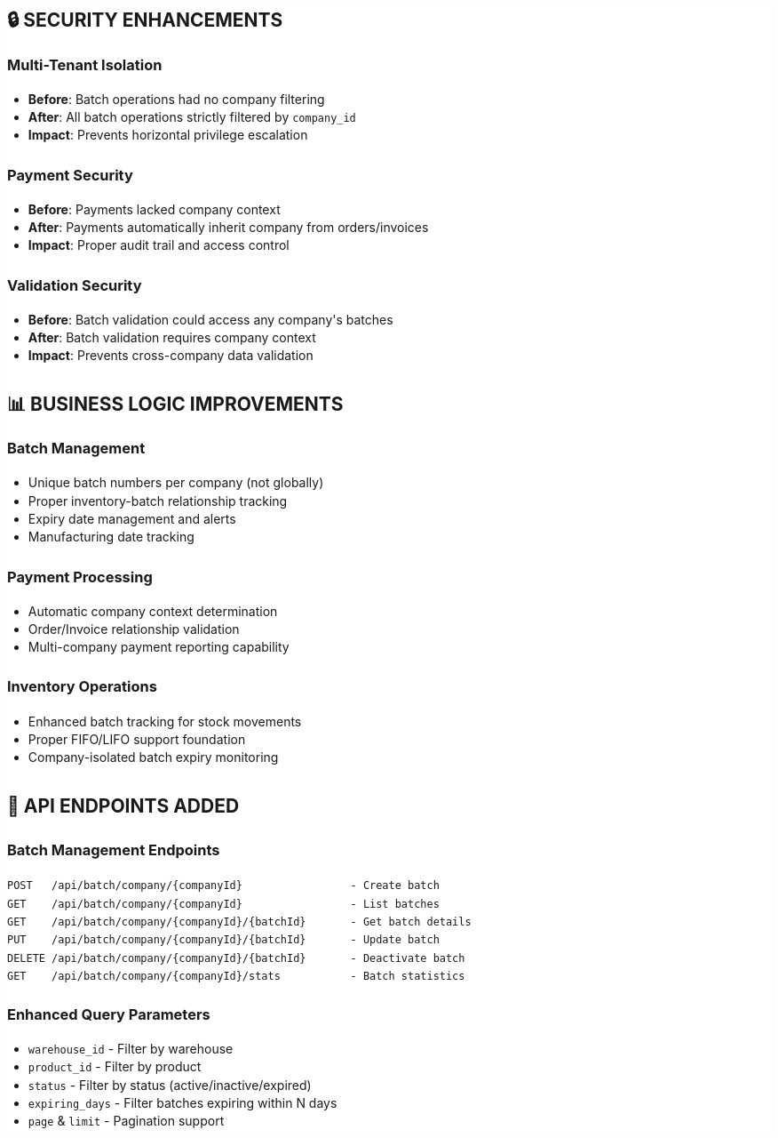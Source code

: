 ## 🔒 SECURITY ENHANCEMENTS

### Multi-Tenant Isolation
- **Before**: Batch operations had no company filtering
- **After**: All batch operations strictly filtered by `company_id`
- **Impact**: Prevents horizontal privilege escalation

### Payment Security
- **Before**: Payments lacked company context
- **After**: Payments automatically inherit company from orders/invoices
- **Impact**: Proper audit trail and access control

### Validation Security
- **Before**: Batch validation could access any company's batches
- **After**: Batch validation requires company context
- **Impact**: Prevents cross-company data validation

## 📊 BUSINESS LOGIC IMPROVEMENTS

### Batch Management
- Unique batch numbers per company (not globally)
- Proper inventory-batch relationship tracking
- Expiry date management and alerts
- Manufacturing date tracking

### Payment Processing
- Automatic company context determination
- Order/Invoice relationship validation
- Multi-company payment reporting capability

### Inventory Operations
- Enhanced batch tracking for stock movements
- Proper FIFO/LIFO support foundation
- Company-isolated batch expiry monitoring

## 🚀 API ENDPOINTS ADDED

### Batch Management Endpoints
```
POST   /api/batch/company/{companyId}                 - Create batch
GET    /api/batch/company/{companyId}                 - List batches
GET    /api/batch/company/{companyId}/{batchId}       - Get batch details
PUT    /api/batch/company/{companyId}/{batchId}       - Update batch
DELETE /api/batch/company/{companyId}/{batchId}       - Deactivate batch
GET    /api/batch/company/{companyId}/stats           - Batch statistics
```

### Enhanced Query Parameters
- `warehouse_id` - Filter by warehouse
- `product_id` - Filter by product  
- `status` - Filter by status (active/inactive/expired)
- `expiring_days` - Filter batches expiring within N days
- `page` & `limit` - Pagination support
